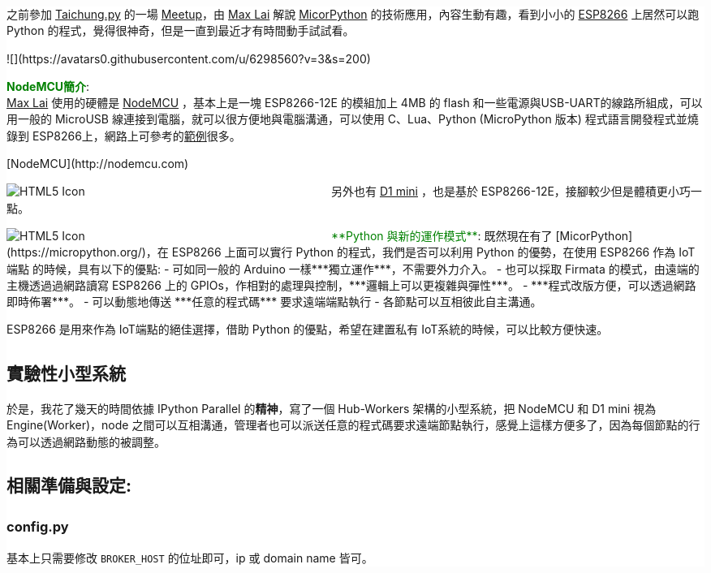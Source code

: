 
 之前參加 [Taichung.py](https://www.meetup.com/Taichung-Python-Meetup/) 的一場 [Meetup](https://www.meetup.com/Taichung-Python-Meetup/events/235257270/)，由 [Max Lai](https://www.meetup.com/Taichung-Python-Meetup/members/150082772/) 解說 [MicorPython](https://micropython.org/) 的技術應用，內容生動有趣，看到小小的 [ESP8266](http://www.kloppenborg.net/blog/microcontrollers/2016/08/02/getting-started-with-the-esp8266)  上居然可以跑 Python 的程式，覺得很神奇，但是一直到最近才有時間動手試試看。  

<div style="width:500px;">
![](https://avatars0.githubusercontent.com/u/6298560?v=3&s=200) 
</div>


 <font color='green'>**NodeMCU簡介**</font>:  
 [Max Lai](https://www.meetup.com/Taichung-Python-Meetup/members/150082772/) 使用的硬體是 [NodeMCU](http://nodemcu.com) ，基本上是一塊 ESP8266-12E 的模組加上 4MB 的 flash 和一些電源與USB-UART的線路所組成，可以用一般的 MicroUSB 線連接到電腦，就可以很方便地與電腦溝通，可以使用 C、Lua、Python (MicroPython 版本) 程式語言開發程式並燒錄到 ESP8266上，網路上可參考的[範例](https://nodemcu.readthedocs.io/en/master/en/flash/)很多。 
 <p>
 
<p> 
 [NodeMCU](http://nodemcu.com)
<div><img src="https://github.com/Wei1234c/Plastic_Network_of_Things_with_MicroPython/blob/master/jpgs/nodemcu.jpg" alt="HTML5 Icon" style="width:400px;float:left">
</div>   
</p>

 另外也有 [D1 mini](https://www.wemos.cc/product/d1-mini.html) ，也是基於 ESP8266-12E，接腳較少但是體積更小巧一點。  
 
 
<div>
<img src="https://github.com/Wei1234c/Plastic_Network_of_Things_with_MicroPython/blob/master/jpgs/D1_mini.jpg" alt="HTML5 Icon" style="width:400px;float:left">
</div>

<p>
 <font color='green'>**Python 與新的運作模式**</font>:  
既然現在有了 [MicorPython](https://micropython.org/)，在 ESP8266 上面可以實行 Python 的程式，我們是否可以利用 Python 的優勢，在使用 ESP8266 作為 IoT端點 的時候，具有以下的優點:
- 可如同一般的 Arduino 一樣***獨立運作***，不需要外力介入。
- 也可以採取 Firmata 的模式，由遠端的主機透過過網路讀寫 ESP8266 上的 GPIOs，作相對的處理與控制，***邏輯上可以更複雜與彈性***。
- ***程式改版方便，可以透過網路即時佈署***。
- 可以動態地傳送 ***任意的程式碼*** 要求遠端端點執行
- 各節點可以互相彼此自主溝通。


<p>
ESP8266 是用來作為 IoT端點的絕佳選擇，借助 Python 的優點，希望在建置私有 IoT系統的時候，可以比較方便快速。

## 實驗性小型系統
 於是，我花了幾天的時間依據 IPython Parallel 的**精神**，寫了一個 Hub-Workers 架構的小型系統，把 NodeMCU 和 D1 mini 視為 Engine(Worker)，node 之間可以互相溝通，管理者也可以派送任意的程式碼要求遠端節點執行，感覺上這樣方便多了，因為每個節點的行為可以透過網路動態的被調整。

## 相關準備與設定:

### config.py
 基本上只需要修改 `BROKER_HOST` 的位址即可，ip 或 domain name 皆可。  
 